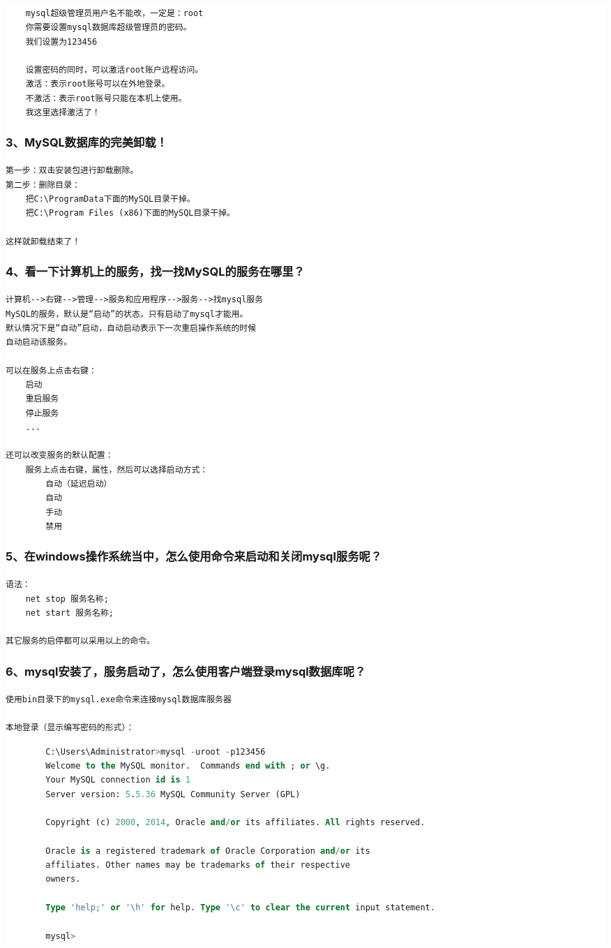 		mysql超级管理员用户名不能改，一定是：root
		你需要设置mysql数据库超级管理员的密码。
		我们设置为123456

		设置密码的同时，可以激活root账户远程访问。
		激活：表示root账号可以在外地登录。
		不激活：表示root账号只能在本机上使用。
		我这里选择激活了！

### 3、MySQL数据库的完美卸载！
	第一步：双击安装包进行卸载删除。
	第二步：删除目录：
		把C:\ProgramData下面的MySQL目录干掉。
		把C:\Program Files (x86)下面的MySQL目录干掉。

	这样就卸载结束了！

### 4、看一下计算机上的服务，找一找MySQL的服务在哪里？
	计算机-->右键-->管理-->服务和应用程序-->服务-->找mysql服务
	MySQL的服务，默认是“启动”的状态，只有启动了mysql才能用。
	默认情况下是“自动”启动，自动启动表示下一次重启操作系统的时候
	自动启动该服务。

	可以在服务上点击右键：
		启动
		重启服务
		停止服务
		...
	
	还可以改变服务的默认配置：
		服务上点击右键，属性，然后可以选择启动方式：
			自动（延迟启动）
			自动
			手动
			禁用

### 5、在windows操作系统当中，怎么使用命令来启动和关闭mysql服务呢？
	语法：
		net stop 服务名称;
		net start 服务名称;

	其它服务的启停都可以采用以上的命令。

### 6、mysql安装了，服务启动了，怎么使用客户端登录mysql数据库呢？
	使用bin目录下的mysql.exe命令来连接mysql数据库服务器

	本地登录（显示编写密码的形式）：
```sql
		C:\Users\Administrator>mysql -uroot -p123456
		Welcome to the MySQL monitor.  Commands end with ; or \g.
		Your MySQL connection id is 1
		Server version: 5.5.36 MySQL Community Server (GPL)

		Copyright (c) 2000, 2014, Oracle and/or its affiliates. All rights reserved.

		Oracle is a registered trademark of Oracle Corporation and/or its
		affiliates. Other names may be trademarks of their respective
		owners.

		Type 'help;' or '\h' for help. Type '\c' to clear the current input statement.

		mysql>
```
	